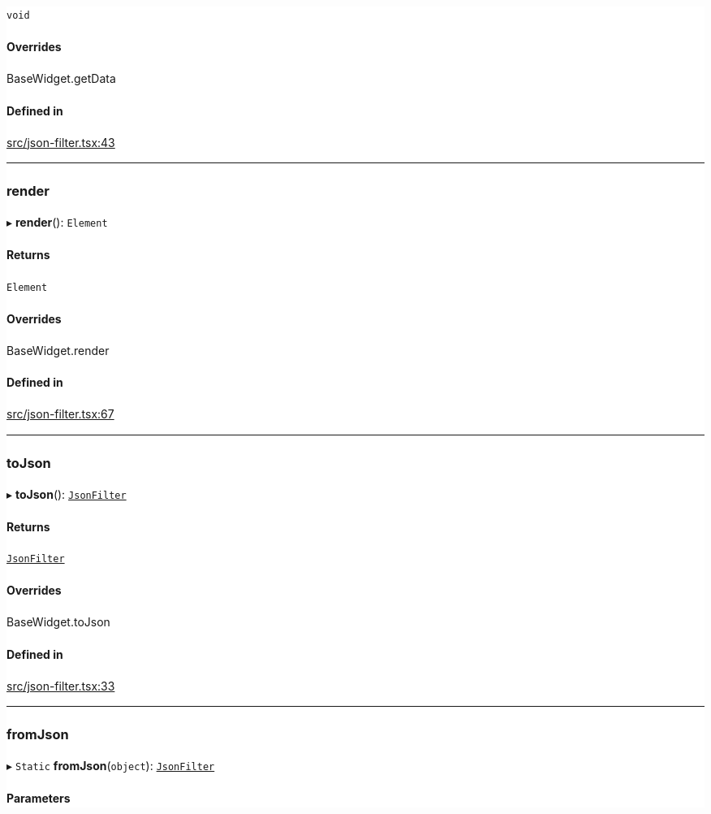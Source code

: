 `void`

#### Overrides

BaseWidget.getData

#### Defined in

[src/json-filter.tsx:43](https://github.com/tinystacks/ops-core-widgets/blob/cdfd6a3/src/json-filter.tsx#L43)

___

### render

▸ **render**(): `Element`

#### Returns

`Element`

#### Overrides

BaseWidget.render

#### Defined in

[src/json-filter.tsx:67](https://github.com/tinystacks/ops-core-widgets/blob/cdfd6a3/src/json-filter.tsx#L67)

___

### toJson

▸ **toJson**(): [`JsonFilter`](../modules/OpsTypes.md#jsonfilter)

#### Returns

[`JsonFilter`](../modules/OpsTypes.md#jsonfilter)

#### Overrides

BaseWidget.toJson

#### Defined in

[src/json-filter.tsx:33](https://github.com/tinystacks/ops-core-widgets/blob/cdfd6a3/src/json-filter.tsx#L33)

___

### fromJson

▸ `Static` **fromJson**(`object`): [`JsonFilter`](JsonFilter.md)

#### Parameters
